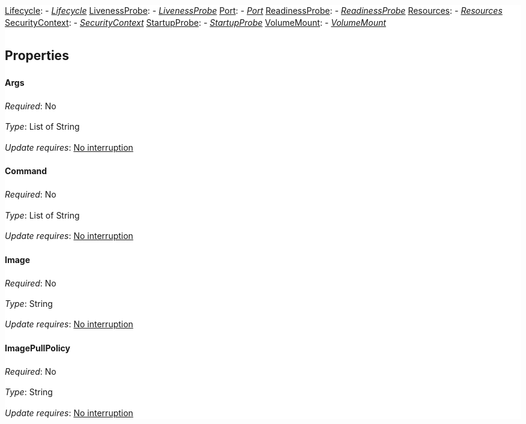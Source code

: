 <a href="#lifecycle" title="Lifecycle">Lifecycle</a>: <i>
      - <a href="container-lifecycle.md">Lifecycle</a></i>
<a href="#livenessprobe" title="LivenessProbe">LivenessProbe</a>: <i>
      - <a href="container-livenessprobe.md">LivenessProbe</a></i>
<a href="#port" title="Port">Port</a>: <i>
      - <a href="container-port.md">Port</a></i>
<a href="#readinessprobe" title="ReadinessProbe">ReadinessProbe</a>: <i>
      - <a href="container-readinessprobe.md">ReadinessProbe</a></i>
<a href="#resources" title="Resources">Resources</a>: <i>
      - <a href="container-resources.md">Resources</a></i>
<a href="#securitycontext" title="SecurityContext">SecurityContext</a>: <i>
      - <a href="container-securitycontext.md">SecurityContext</a></i>
<a href="#startupprobe" title="StartupProbe">StartupProbe</a>: <i>
      - <a href="container-startupprobe.md">StartupProbe</a></i>
<a href="#volumemount" title="VolumeMount">VolumeMount</a>: <i>
      - <a href="container-volumemount.md">VolumeMount</a></i>
</pre>

## Properties

#### Args

_Required_: No

_Type_: List of String

_Update requires_: [No interruption](https://docs.aws.amazon.com/AWSCloudFormation/latest/UserGuide/using-cfn-updating-stacks-update-behaviors.html#update-no-interrupt)

#### Command

_Required_: No

_Type_: List of String

_Update requires_: [No interruption](https://docs.aws.amazon.com/AWSCloudFormation/latest/UserGuide/using-cfn-updating-stacks-update-behaviors.html#update-no-interrupt)

#### Image

_Required_: No

_Type_: String

_Update requires_: [No interruption](https://docs.aws.amazon.com/AWSCloudFormation/latest/UserGuide/using-cfn-updating-stacks-update-behaviors.html#update-no-interrupt)

#### ImagePullPolicy

_Required_: No

_Type_: String

_Update requires_: [No interruption](https://docs.aws.amazon.com/AWSCloudFormation/latest/UserGuide/using-cfn-updating-stacks-update-behaviors.html#update-no-interrupt)
